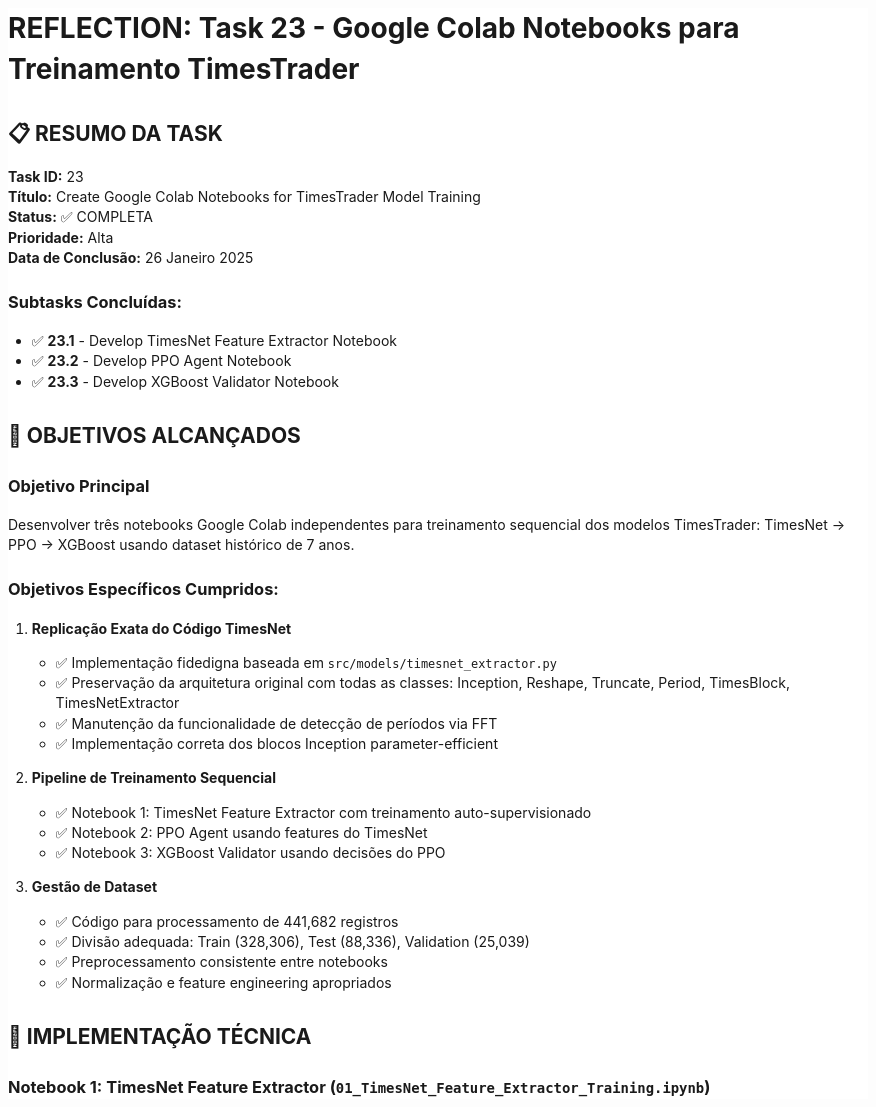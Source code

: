 # REFLECTION: Task 23 - Google Colab Notebooks para Treinamento TimesTrader

## 📋 RESUMO DA TASK

**Task ID:** 23  
**Título:** Create Google Colab Notebooks for TimesTrader Model Training  
**Status:** ✅ COMPLETA  
**Prioridade:** Alta  
**Data de Conclusão:** 26 Janeiro 2025

### Subtasks Concluídas:

- ✅ **23.1** - Develop TimesNet Feature Extractor Notebook
- ✅ **23.2** - Develop PPO Agent Notebook
- ✅ **23.3** - Develop XGBoost Validator Notebook

## 🎯 OBJETIVOS ALCANÇADOS

### Objetivo Principal

Desenvolver três notebooks Google Colab independentes para treinamento sequencial dos modelos TimesTrader: TimesNet → PPO → XGBoost usando dataset histórico de 7 anos.

### Objetivos Específicos Cumpridos:

1. **Replicação Exata do Código TimesNet**

   - ✅ Implementação fidedigna baseada em `src/models/timesnet_extractor.py`
   - ✅ Preservação da arquitetura original com todas as classes: Inception, Reshape, Truncate, Period, TimesBlock, TimesNetExtractor
   - ✅ Manutenção da funcionalidade de detecção de períodos via FFT
   - ✅ Implementação correta dos blocos Inception parameter-efficient

2. **Pipeline de Treinamento Sequencial**

   - ✅ Notebook 1: TimesNet Feature Extractor com treinamento auto-supervisionado
   - ✅ Notebook 2: PPO Agent usando features do TimesNet
   - ✅ Notebook 3: XGBoost Validator usando decisões do PPO

3. **Gestão de Dataset**
   - ✅ Código para processamento de 441,682 registros
   - ✅ Divisão adequada: Train (328,306), Test (88,336), Validation (25,039)
   - ✅ Preprocessamento consistente entre notebooks
   - ✅ Normalização e feature engineering apropriados

## 🔧 IMPLEMENTAÇÃO TÉCNICA

### Notebook 1: TimesNet Feature Extractor (`01_TimesNet_Feature_Extractor_Training.ipynb`)
